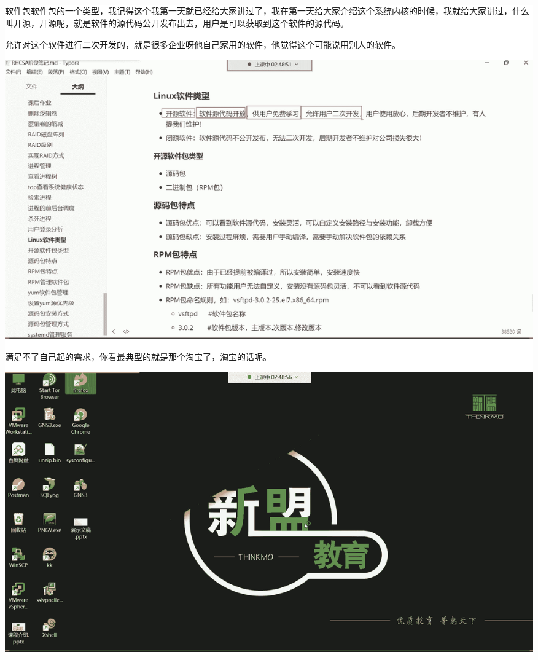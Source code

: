 软件包软件包的一个类型，我记得这个我第一天就已经给大家讲过了，我在第一天给大家介绍这个系统内核的时候，我就给大家讲过，什么叫开源，开源呢，就是软件的源代码公开发布出去，用户是可以获取到这个软件的源代码。

允许对这个软件进行二次开发的，就是很多企业呀他自己家用的软件，他觉得这个可能说用别人的软件。

![](img/61a5a8e42f95d28a4081750aeef4c8e7_7.png)

满足不了自己起的需求，你看最典型的就是那个淘宝了，淘宝的话呢。

![](img/61a5a8e42f95d28a4081750aeef4c8e7_9.png)
